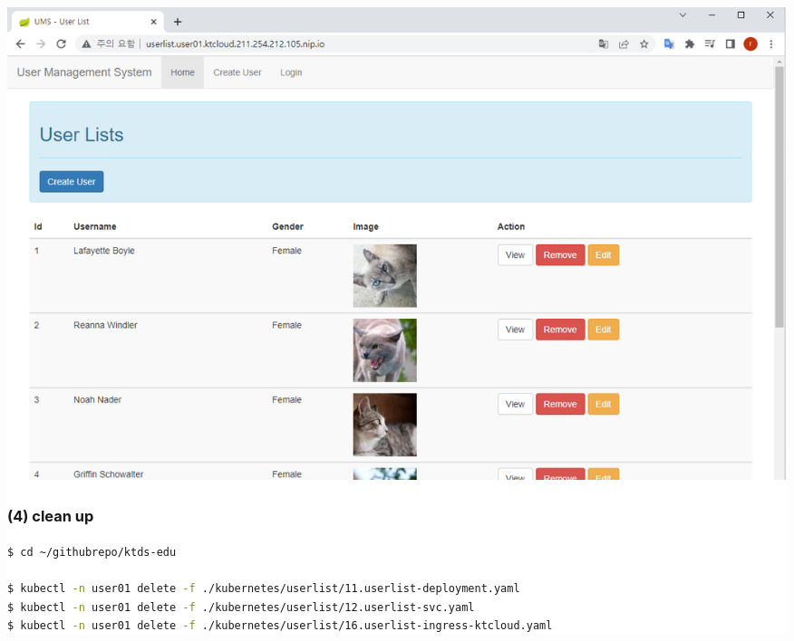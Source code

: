 ![image-20220601221303329](kubernetes.assets/image-20220601221303329.png)







### (4) clean up

```sh
$ cd ~/githubrepo/ktds-edu

$ kubectl -n user01 delete -f ./kubernetes/userlist/11.userlist-deployment.yaml
$ kubectl -n user01 delete -f ./kubernetes/userlist/12.userlist-svc.yaml
$ kubectl -n user01 delete -f ./kubernetes/userlist/16.userlist-ingress-ktcloud.yaml
```













